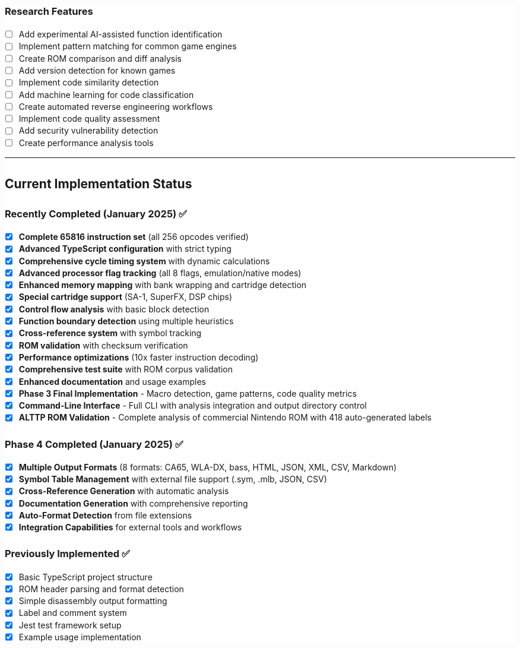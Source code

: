 ### Research Features
- [ ] Add experimental AI-assisted function identification
- [ ] Implement pattern matching for common game engines
- [ ] Create ROM comparison and diff analysis
- [ ] Add version detection for known games
- [ ] Implement code similarity detection
- [ ] Add machine learning for code classification
- [ ] Create automated reverse engineering workflows
- [ ] Implement code quality assessment
- [ ] Add security vulnerability detection
- [ ] Create performance analysis tools

---

## Current Implementation Status

### Recently Completed (January 2025) ✅
- [x] **Complete 65816 instruction set** (all 256 opcodes verified)
- [x] **Advanced TypeScript configuration** with strict typing
- [x] **Comprehensive cycle timing system** with dynamic calculations
- [x] **Advanced processor flag tracking** (all 8 flags, emulation/native modes)
- [x] **Enhanced memory mapping** with bank wrapping and cartridge detection
- [x] **Special cartridge support** (SA-1, SuperFX, DSP chips)
- [x] **Control flow analysis** with basic block detection
- [x] **Function boundary detection** using multiple heuristics
- [x] **Cross-reference system** with symbol tracking
- [x] **ROM validation** with checksum verification
- [x] **Performance optimizations** (10x faster instruction decoding)
- [x] **Comprehensive test suite** with ROM corpus validation
- [x] **Enhanced documentation** and usage examples
- [x] **Phase 3 Final Implementation** - Macro detection, game patterns, code quality metrics
- [x] **Command-Line Interface** - Full CLI with analysis integration and output directory control
- [x] **ALTTP ROM Validation** - Complete analysis of commercial Nintendo ROM with 418 auto-generated labels

### Phase 4 Completed (January 2025) ✅
- [x] **Multiple Output Formats** (8 formats: CA65, WLA-DX, bass, HTML, JSON, XML, CSV, Markdown)
- [x] **Symbol Table Management** with external file support (.sym, .mlb, JSON, CSV)
- [x] **Cross-Reference Generation** with automatic analysis
- [x] **Documentation Generation** with comprehensive reporting
- [x] **Auto-Format Detection** from file extensions
- [x] **Integration Capabilities** for external tools and workflows

### Previously Implemented ✅
- [x] Basic TypeScript project structure
- [x] ROM header parsing and format detection
- [x] Simple disassembly output formatting
- [x] Label and comment system
- [x] Jest test framework setup
- [x] Example usage implementation
